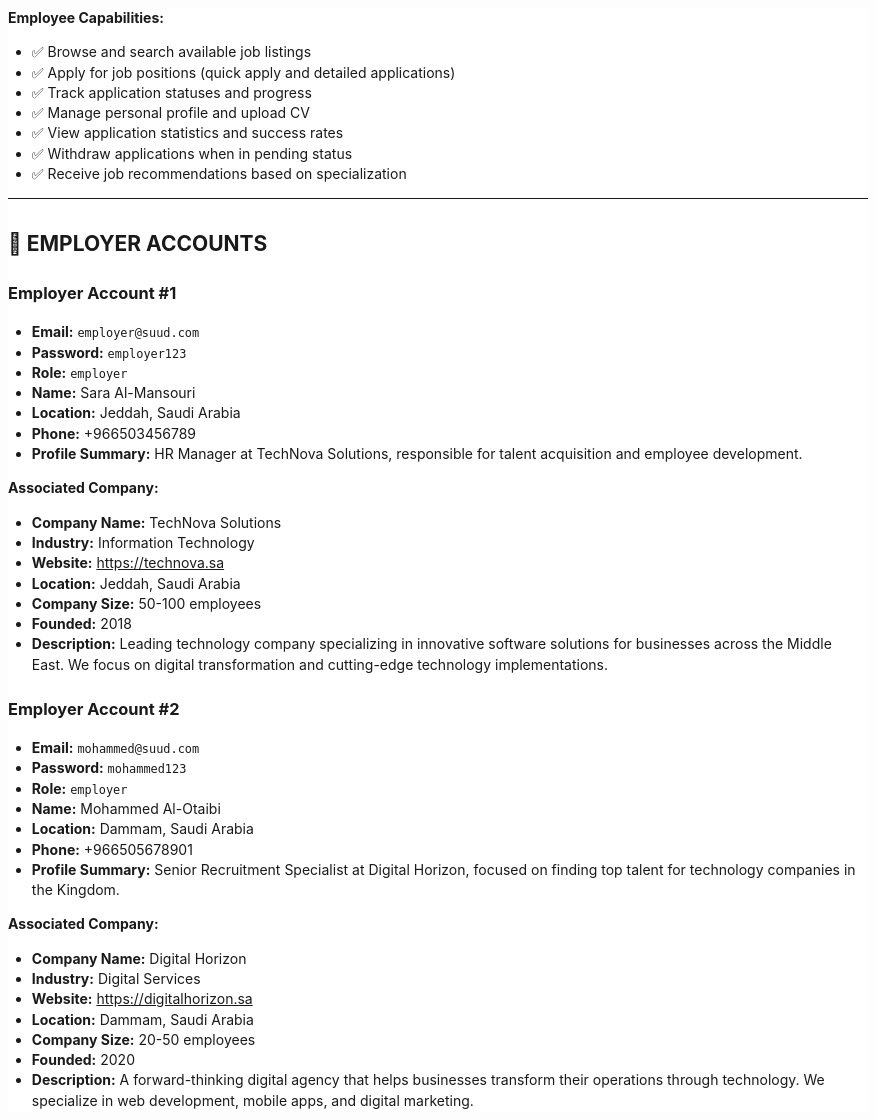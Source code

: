 **Employee Capabilities:**
- ✅ Browse and search available job listings
- ✅ Apply for job positions (quick apply and detailed applications)
- ✅ Track application statuses and progress
- ✅ Manage personal profile and upload CV
- ✅ View application statistics and success rates
- ✅ Withdraw applications when in pending status
- ✅ Receive job recommendations based on specialization

---

## 🏢 EMPLOYER ACCOUNTS

### Employer Account #1
- **Email:** `employer@suud.com`
- **Password:** `employer123`
- **Role:** `employer`
- **Name:** Sara Al-Mansouri
- **Location:** Jeddah, Saudi Arabia
- **Phone:** +966503456789
- **Profile Summary:** HR Manager at TechNova Solutions, responsible for talent acquisition and employee development.

**Associated Company:**
- **Company Name:** TechNova Solutions
- **Industry:** Information Technology
- **Website:** https://technova.sa
- **Location:** Jeddah, Saudi Arabia
- **Company Size:** 50-100 employees
- **Founded:** 2018
- **Description:** Leading technology company specializing in innovative software solutions for businesses across the Middle East. We focus on digital transformation and cutting-edge technology implementations.

### Employer Account #2
- **Email:** `mohammed@suud.com`
- **Password:** `mohammed123`
- **Role:** `employer`
- **Name:** Mohammed Al-Otaibi
- **Location:** Dammam, Saudi Arabia
- **Phone:** +966505678901
- **Profile Summary:** Senior Recruitment Specialist at Digital Horizon, focused on finding top talent for technology companies in the Kingdom.

**Associated Company:**
- **Company Name:** Digital Horizon
- **Industry:** Digital Services
- **Website:** https://digitalhorizon.sa
- **Location:** Dammam, Saudi Arabia
- **Company Size:** 20-50 employees
- **Founded:** 2020
- **Description:** A forward-thinking digital agency that helps businesses transform their operations through technology. We specialize in web development, mobile apps, and digital marketing.
